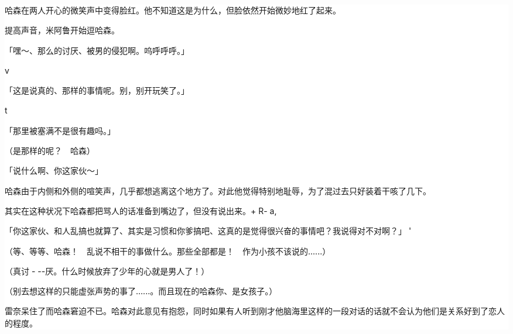 



哈森在两人开心的微笑声中变得脸红。他不知道这是为什么，但脸依然开始微妙地红了起来。



提高声音，米阿鲁开始逗哈森。



「嘿～、那么的讨厌、被男的侵犯啊。呜呼呼呼。」

v



「这是说真的、那样的事情呢。别，别开玩笑了。」

t



「那里被塞满不是很有趣吗。」



（是那样的呢？　哈森）



「说什么啊、你这家伙～」







哈森由于内侧和外侧的喧笑声，几乎都想逃离这个地方了。对此他觉得特别地耻辱，为了混过去只好装着干咳了几下。



其实在这种状况下哈森都把骂人的话准备到嘴边了，但没有说出来。+ R- a,







「你这家伙、和人乱搞也就算了、其实是习惯和你爹搞吧、这真的是觉得很兴奋的事情吧？我说得对不对啊？」 '





（等、等等、哈森！　乱说不相干的事做什么。那些全部都是！　作为小孩不该说的......）



（真讨 - --厌。什么时候放弃了少年的心就是男人了！）





（别去想这样的只能虚张声势的事了......。而且现在的哈森你、是女孩子。）







雷奈呆住了而哈森窘迫不已。哈森对此意见有抱怨，同时如果有人听到刚才他脑海里这样的一段对话的话就不会认为他们是关系好到了恋人的程度。

